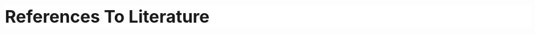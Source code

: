 # References To Literature
[^OptExp2005]: J. B. Altepeter, E. R. Jeffrey, and P. G. Kwiat, "Phase-compensated ultra-bright source of entangled photons", Opt. Exp. 13, 8951-8959, (2005), https://doi.org/10.1364/OPEX.13.008951

[^JOS1997]: a) A. Migdall, "Polarization directions of noncollinear phase-matched optical parametric downcoversion output", J. Opt. Soc. Am. B, 14, 1093-1098, (1997), https://doi.org/10.1364/JOSAB.14.001093;
  Similarly discussed in: b) R. Rangarajana, A. B. U’Ren, and P. G. Kwiat, "Polarization dependence on downconversion emission angle: investigation of the ‘Migdall effect’", Journal of Modern Optics, 58, 312–317, (2011), https://doi.org/10.1080/09500340.2010.515753

[^OptExp2009]: R. Rangarajan, M. Goggin, and P. G. Kwiat, "Optimizing type-I polarization-entangled photons", Opt. Exp. 17, 18920-18933, (2009), https://doi.org/10.1364/OE.17.018920
